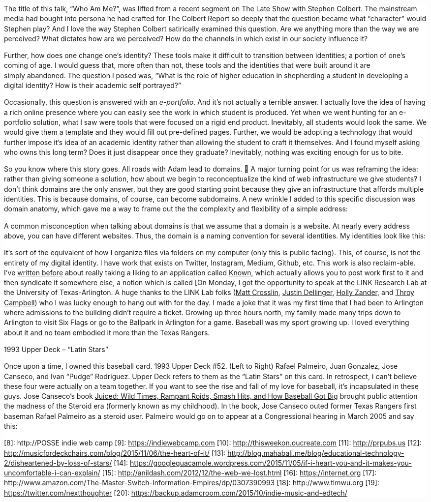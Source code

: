 The title of this talk, &#8220;Who Am Me?&#8221;,&nbsp;was lifted from a recent segment on The Late Show with Stephen Colbert.&nbsp;The mainstream media had bought into persona he had crafted for The Colbert Report so deeply that the question became what &#8220;character&#8221; would Stephen play?&nbsp;And I love the way Stephen Colbert satirically examined this question. Are we anything more than the way we are perceived? What dictates how are we perceived? How do the channels in which exist in our society influence it?



Further, how does one change one&#8217;s identity? These tools make it difficult to transition between identities; a portion of one&#8217;s coming of age. I would guess that, more often than not, these tools and the identities that were built around it are simply&nbsp;abandoned. The question I posed was, &#8220;What is the role of higher education&nbsp;in shepherding a student&nbsp;in developing a digital&nbsp;identity? How is their academic self portrayed?&#8221;

Occasionally, this question is answered with an _e-portfolio_. And it&#8217;s not actually a terrible&nbsp;answer. I actually love the idea of having a rich online presence where you can easily see the work in which student is produced. Yet when we went hunting for an e-portfolio solution, what I saw were tools that were focused on a rigid end product. Inevitably, all students would look the same. We would give them a template and they would fill out pre-defined pages. Further, we would be adopting a technology that would further impose it&#8217;s idea of an academic identity rather than allowing the student to craft it themselves. And I found myself asking who owns this long term? Does it just disappear once they graduate? Inevitably, nothing was exciting enough for us to bite.

So you know where this story goes. All roads with Adam lead to domains. 🙂 A major turning point for us was reframing the idea: rather than giving someone a solution, how about we begin to reconceptualize the kind of web infrastructure we give students? I don&#8217;t think domains are the only answer, but they are good starting point because they give an infrastructure that affords multiple identities. This is because domains, of course, can become subdomains. A new wrinkle I added to this specific discussion was domain anatomy, which gave me a way to frame out the the complexity and flexibility of a simple address:



A common misconception when talking about domains is that we assume that a domain is a website. At nearly every address above, you can have different websites. Thus, the&nbsp;domain is a naming convention for several identities. My identities look like this:



It&#8217;s sort of the equivalent of how I organize files via folders on my computer (only this is public facing). This, of course, is not the entirety of my digital identity. I have work that exists on Twitter, Instagram, Medium, Github, etc. This work is also reclaim-able. I&#8217;ve [written before][6] about really taking a liking to an application called [Known][7], which actually allows you to post work first to it and then syndicate it somewhere else, a notion which is called [On Monday, I got the opportunity to speak at the LINK Research Lab at the University of Texas-Arlington. A huge&nbsp;thanks to the LINK Lab folks ([Matt Crosslin][1], [Justin Dellinger][2], [Holly Zander][3], and [Throy Campbell][4])&nbsp;who I was lucky enough to hang out with for the day. I made a joke that it was my first time that I had been to Arlington where admissions to the building didn&#8217;t require a ticket. Growing up three hours north, my family made many trips down to Arlington to visit Six Flags or go to the Ballpark in Arlington for a game. Baseball was my sport growing up. I loved everything about it and no team embodied it more than the Texas Rangers.

1993 Upper Deck &#8211; &#8220;Latin Stars&#8221;

Once upon a time, I owned this baseball card. 1993 Upper Deck #52. (Left to Right) Rafael Palmeiro, Juan Gonzalez, Jose Canseco, and Ivan &#8220;Pudge&#8221; Rodriguez. Upper Deck refers to them as the &#8220;Latin Stars&#8221; on this card. In retrospect, I can&#8217;t believe these four were actually on a team together. If you want to see the rise and fall of my love for baseball, it&#8217;s incapsulated in these guys. Jose Canseco&#8217;s book [Juiced: Wild Times, Rampant Roids, Smash Hits, and How Baseball Got Big][5] brought public attention the madness of the Steroid era (formerly known as my childhood). In the book, Jose Canseco outed former Texas Rangers first baseman Rafael Palmeiro as a steroid user. Palmeiro would go on to appear at a Congressional hearing in March 2005&nbsp;and say this:


 [1]: https://twitter.com/grandeped
 [2]: https://twitter.com/JTDellinger
 [3]: https://twitter.com/holly_zander
 [4]: https://twitter.com/ThroyC
 [5]: https://en.wikipedia.org/wiki/Juiced:_Wild_Times,_Rampant_%27Roids,_Smash_Hits_%26_How_Baseball_Got_Big
 [6]: https://backup.adamcroom.com/2015/06/beginning-with-the-known/
 [7]: http://withknown.com
 [8]: http://POSSE indie web camp
 [9]: https://indiewebcamp.com
 [10]: http://thisweekon.oucreate.com
 [11]: http://prpubs.us
 [12]: http://musicfordeckchairs.com/blog/2015/11/06/the-heart-of-it/
 [13]: http://blog.mahabali.me/blog/educational-technology-2/disheartened-by-loss-of-stars/
 [14]: https://googleguacamole.wordpress.com/2015/11/05/if-i-heart-you-and-it-makes-you-uncomfortable-i-can-explain/
 [15]: http://anildash.com/2012/12/the-web-we-lost.html
 [16]: https://internet.org
 [17]: http://www.amazon.com/The-Master-Switch-Information-Empires/dp/0307390993
 [18]: http://www.timwu.org
 [19]: https://twitter.com/nextthoughter
 [20]: https://backup.adamcroom.com/2015/10/indie-music-and-edtech/
